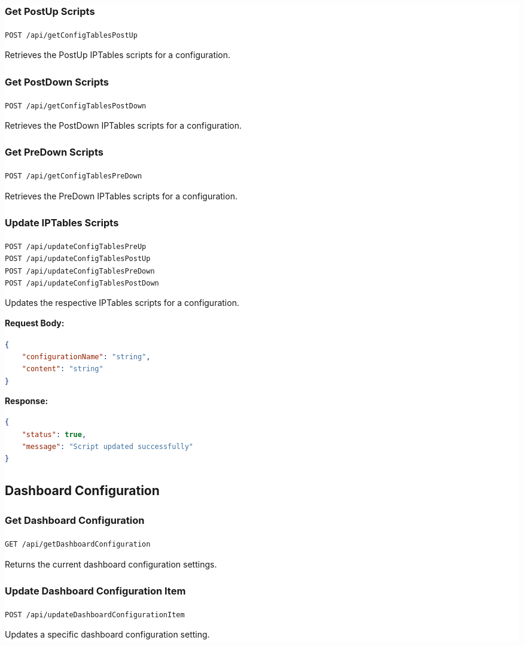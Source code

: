 ### Get PostUp Scripts
```
POST /api/getConfigTablesPostUp
```
Retrieves the PostUp IPTables scripts for a configuration.

### Get PostDown Scripts
```
POST /api/getConfigTablesPostDown
```
Retrieves the PostDown IPTables scripts for a configuration.

### Get PreDown Scripts
```
POST /api/getConfigTablesPreDown
```
Retrieves the PreDown IPTables scripts for a configuration.

### Update IPTables Scripts
```
POST /api/updateConfigTablesPreUp
POST /api/updateConfigTablesPostUp
POST /api/updateConfigTablesPreDown
POST /api/updateConfigTablesPostDown
```
Updates the respective IPTables scripts for a configuration.

**Request Body:**
```json
{
    "configurationName": "string",
    "content": "string"
}
```

**Response:**
```json
{
    "status": true,
    "message": "Script updated successfully"
}
```

## Dashboard Configuration

### Get Dashboard Configuration
```
GET /api/getDashboardConfiguration
```
Returns the current dashboard configuration settings.

### Update Dashboard Configuration Item
```
POST /api/updateDashboardConfigurationItem
```
Updates a specific dashboard configuration setting.
